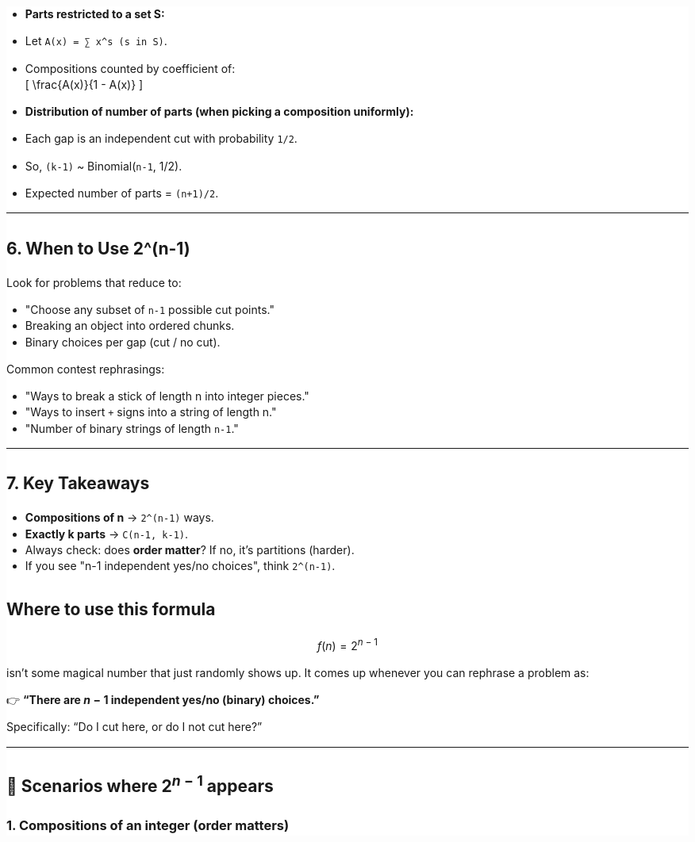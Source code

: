 - **Parts restricted to a set S:**
- Let `A(x) = ∑ x^s (s in S)`.  
- Compositions counted by coefficient of:  
  \[
  \frac{A(x)}{1 - A(x)}
  \]

- **Distribution of number of parts (when picking a composition uniformly):**
- Each gap is an independent cut with probability `1/2`.  
- So, `(k-1)` ~ Binomial(`n-1`, 1/2).  
- Expected number of parts = `(n+1)/2`.

---

## 6. When to Use 2^(n-1)
Look for problems that reduce to:  
- "Choose any subset of `n-1` possible cut points."  
- Breaking an object into ordered chunks.  
- Binary choices per gap (cut / no cut).  

Common contest rephrasings:
- "Ways to break a stick of length n into integer pieces."  
- "Ways to insert `+` signs into a string of length n."  
- "Number of binary strings of length `n-1`."  

---

## 7. Key Takeaways
- **Compositions of n** → `2^(n-1)` ways.  
- **Exactly k parts** → `C(n-1, k-1)`.  
- Always check: does **order matter**? If no, it’s partitions (harder).  
- If you see "n-1 independent yes/no choices", think `2^(n-1)`.



## Where to use this formula

$$
f(n) = 2^{n-1}
$$

isn’t some magical number that just randomly shows up. It comes up whenever you can rephrase a problem as:

👉 **“There are $n-1$ independent yes/no (binary) choices.”**

Specifically: “Do I cut here, or do I not cut here?”

---

## 🔹 Scenarios where $2^{n-1}$ appears

### 1. **Compositions of an integer (order matters)**
